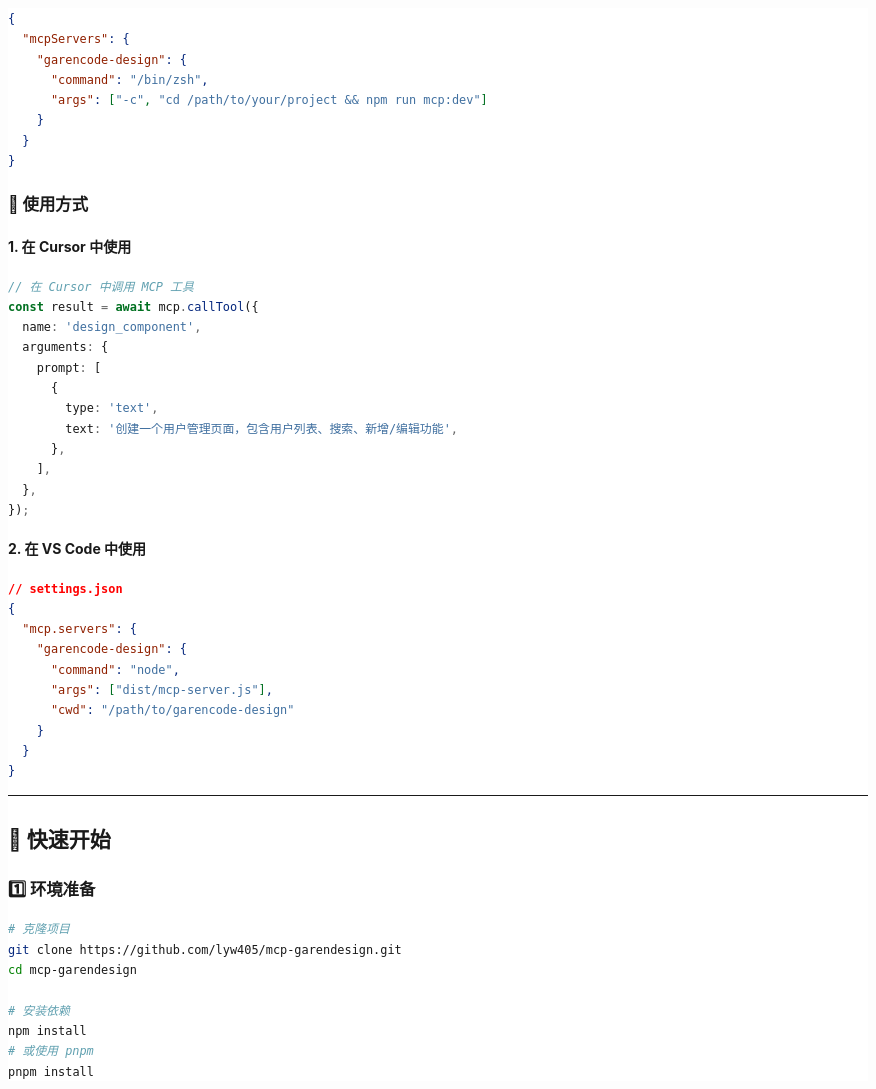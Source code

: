 ```json
{
  "mcpServers": {
    "garencode-design": {
      "command": "/bin/zsh",
      "args": ["-c", "cd /path/to/your/project && npm run mcp:dev"]
    }
  }
}
```

### 🎯 使用方式

#### 1. 在 Cursor 中使用

```typescript
// 在 Cursor 中调用 MCP 工具
const result = await mcp.callTool({
  name: 'design_component',
  arguments: {
    prompt: [
      {
        type: 'text',
        text: '创建一个用户管理页面，包含用户列表、搜索、新增/编辑功能',
      },
    ],
  },
});
```

#### 2. 在 VS Code 中使用

```json
// settings.json
{
  "mcp.servers": {
    "garencode-design": {
      "command": "node",
      "args": ["dist/mcp-server.js"],
      "cwd": "/path/to/garencode-design"
    }
  }
}
```

---

## 🚀 快速开始

### 1️⃣ 环境准备

```bash
# 克隆项目
git clone https://github.com/lyw405/mcp-garendesign.git
cd mcp-garendesign

# 安装依赖
npm install
# 或使用 pnpm
pnpm install
```
